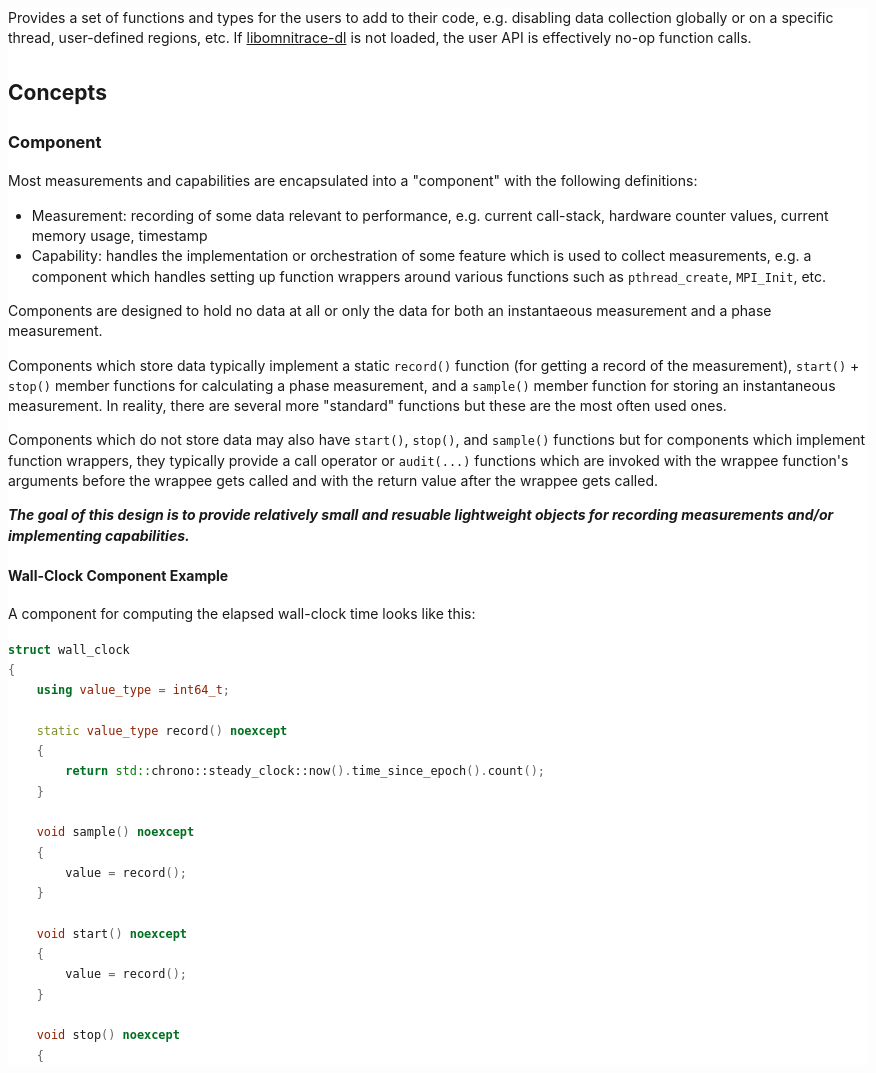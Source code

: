 Provides a set of functions and types for the users to add to their code, e.g. disabling data collection globally or on a specific thread,
user-defined regions, etc. If [libomnitrace-dl](#libomnitrace-dl-sourcelibomnitrace-dl) is not loaded, the user API is effectively no-op
function calls.

## Concepts

### Component

Most measurements and capabilities are encapsulated into a "component" with the following definitions:

- Measurement: recording of some data relevant to performance, e.g. current call-stack, hardware counter values, current memory usage, timestamp
- Capability: handles the implementation or orchestration of some feature which is used to collect measurements, e.g. a component which handles setting up function wrappers around various functions such as `pthread_create`, `MPI_Init`, etc.

Components are designed to hold no data at all or only the data for both an instantaeous measurement and a phase measurement.

Components which store data typically implement a static `record()` function (for getting a record of the measurement),
`start()` + `stop()` member functions for calculating a phase measurement, and a `sample()` member function for storing an
instantaneous measurement. In reality, there are several more "standard" functions but these are the most often used ones.

Components which do not store data may also have `start()`, `stop()`, and `sample()` functions but for components which
implement function wrappers, they typically provide a call operator or `audit(...)` functions which are invoked with the
wrappee function's arguments before the wrappee gets called and with the return value after the wrappee gets called.

***The goal of this design is to provide relatively small and resuable lightweight objects for recording measurements
and/or implementing capabilities.***

#### Wall-Clock Component Example

A component for computing the elapsed wall-clock time looks like this:

```cpp
struct wall_clock
{
    using value_type = int64_t;

    static value_type record() noexcept
    {
        return std::chrono::steady_clock::now().time_since_epoch().count();
    }

    void sample() noexcept
    {
        value = record();
    }

    void start() noexcept
    {
        value = record();
    }

    void stop() noexcept
    {
```